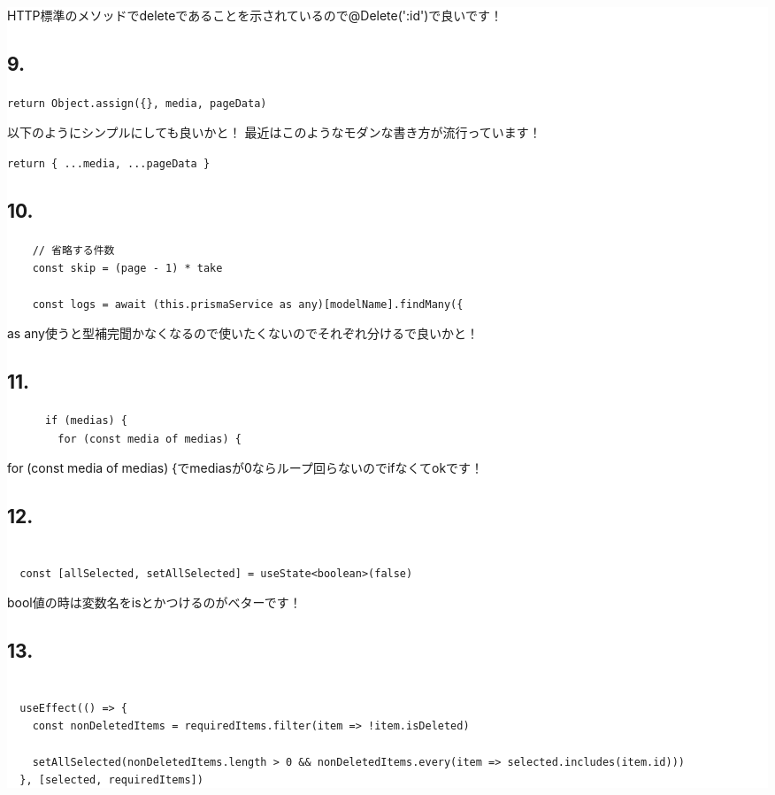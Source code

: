 HTTP標準のメソッドでdeleteであることを示されているので@Delete(':id')で良いです！

## 9.

```
return Object.assign({}, media, pageData)
```

以下のようにシンプルにしても良いかと！
最近はこのようなモダンな書き方が流行っています！

```
return { ...media, ...pageData }
```


## 10.

```
    // 省略する件数
    const skip = (page - 1) * take

    const logs = await (this.prismaService as any)[modelName].findMany({
```

as any使うと型補完聞かなくなるので使いたくないのでそれぞれ分けるで良いかと！


## 11.

```
      if (medias) {
        for (const media of medias) {
```


for (const media of medias) {でmediasが0ならループ回らないのでifなくてokです！


## 12.

```

  const [allSelected, setAllSelected] = useState<boolean>(false)

```

bool値の時は変数名をisとかつけるのがベターです！


## 13.


```

  useEffect(() => {
    const nonDeletedItems = requiredItems.filter(item => !item.isDeleted)

    setAllSelected(nonDeletedItems.length > 0 && nonDeletedItems.every(item => selected.includes(item.id)))
  }, [selected, requiredItems])

```
